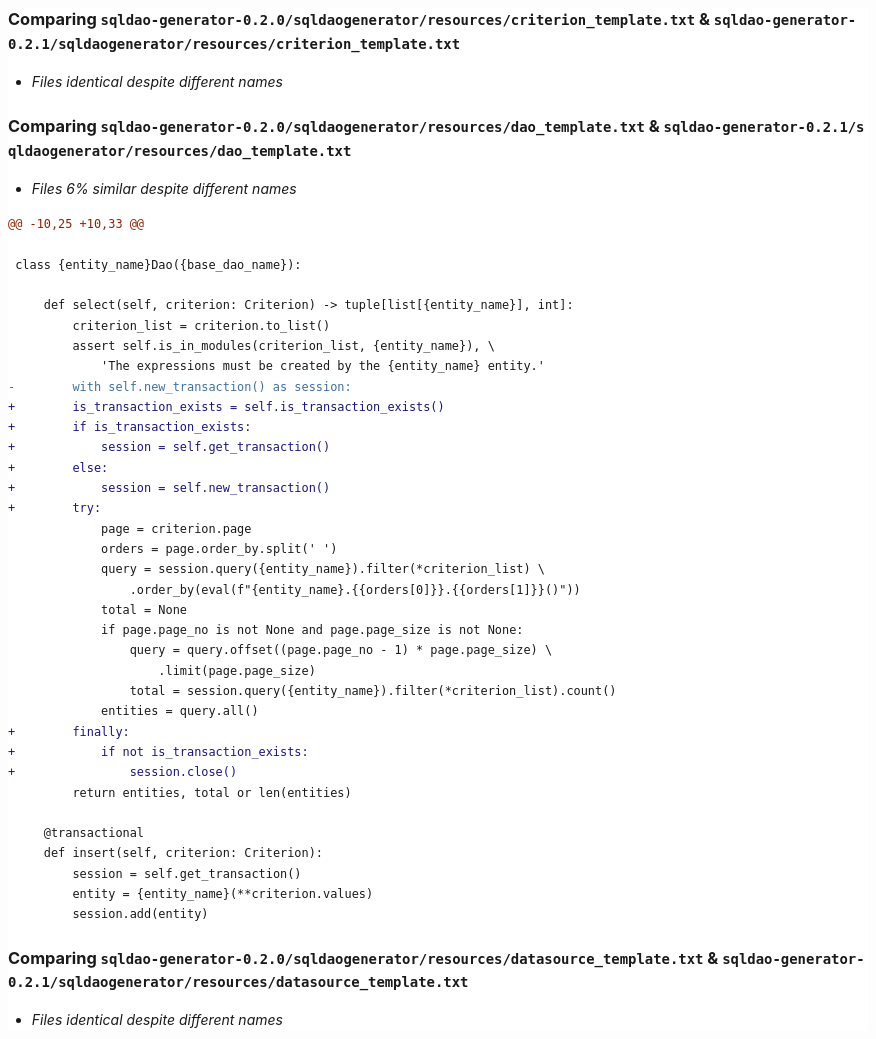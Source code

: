 ### Comparing `sqldao-generator-0.2.0/sqldaogenerator/resources/criterion_template.txt` & `sqldao-generator-0.2.1/sqldaogenerator/resources/criterion_template.txt`

 * *Files identical despite different names*

### Comparing `sqldao-generator-0.2.0/sqldaogenerator/resources/dao_template.txt` & `sqldao-generator-0.2.1/sqldaogenerator/resources/dao_template.txt`

 * *Files 6% similar despite different names*

```diff
@@ -10,25 +10,33 @@
 
 class {entity_name}Dao({base_dao_name}):
 
     def select(self, criterion: Criterion) -> tuple[list[{entity_name}], int]:
         criterion_list = criterion.to_list()
         assert self.is_in_modules(criterion_list, {entity_name}), \
             'The expressions must be created by the {entity_name} entity.'
-        with self.new_transaction() as session:
+        is_transaction_exists = self.is_transaction_exists()
+        if is_transaction_exists:
+            session = self.get_transaction()
+        else:
+            session = self.new_transaction()
+        try:
             page = criterion.page
             orders = page.order_by.split(' ')
             query = session.query({entity_name}).filter(*criterion_list) \
                 .order_by(eval(f"{entity_name}.{{orders[0]}}.{{orders[1]}}()"))
             total = None
             if page.page_no is not None and page.page_size is not None:
                 query = query.offset((page.page_no - 1) * page.page_size) \
                     .limit(page.page_size)
                 total = session.query({entity_name}).filter(*criterion_list).count()
             entities = query.all()
+        finally:
+            if not is_transaction_exists:
+                session.close()
         return entities, total or len(entities)
 
     @transactional
     def insert(self, criterion: Criterion):
         session = self.get_transaction()
         entity = {entity_name}(**criterion.values)
         session.add(entity)
```

### Comparing `sqldao-generator-0.2.0/sqldaogenerator/resources/datasource_template.txt` & `sqldao-generator-0.2.1/sqldaogenerator/resources/datasource_template.txt`

 * *Files identical despite different names*

